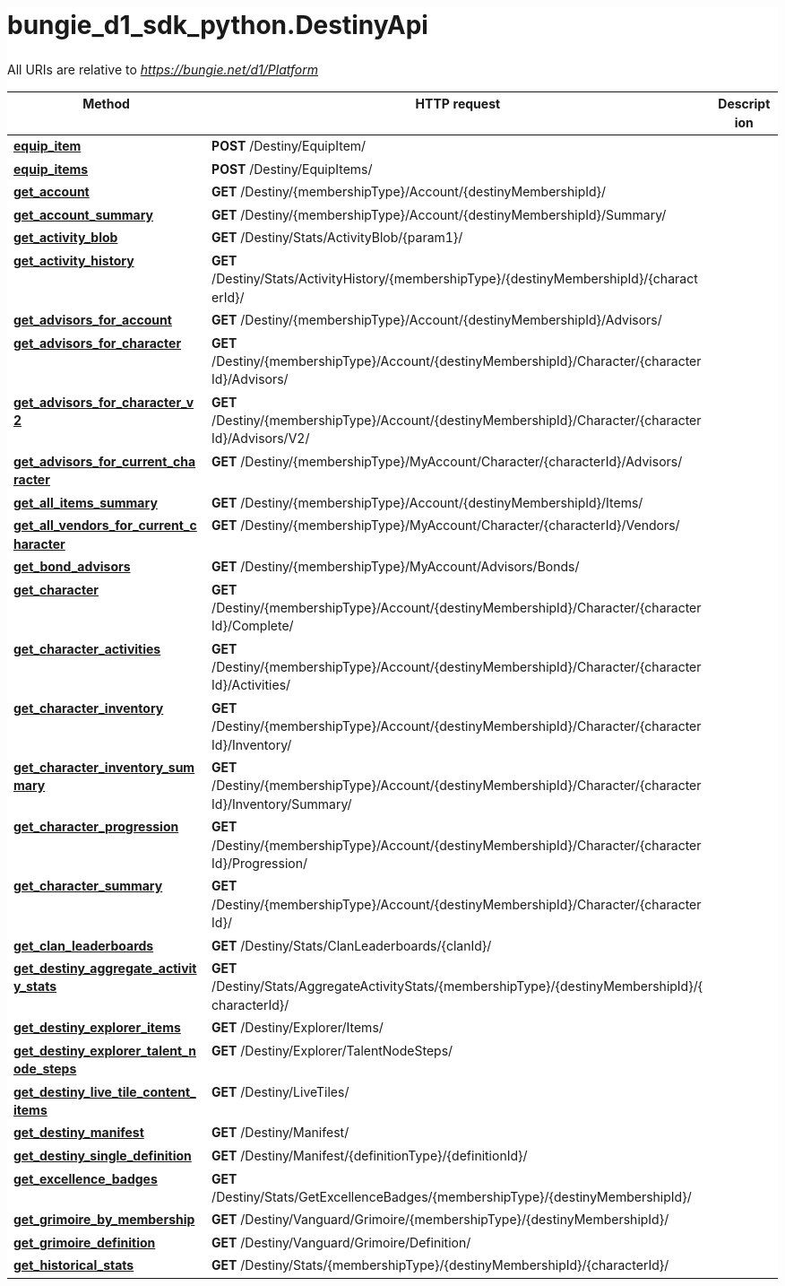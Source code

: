 # bungie_d1_sdk_python.DestinyApi

All URIs are relative to *https://bungie.net/d1/Platform*

Method | HTTP request | Description
------------- | ------------- | -------------
[**equip_item**](DestinyApi.md#equip_item) | **POST** /Destiny/EquipItem/ | 
[**equip_items**](DestinyApi.md#equip_items) | **POST** /Destiny/EquipItems/ | 
[**get_account**](DestinyApi.md#get_account) | **GET** /Destiny/{membershipType}/Account/{destinyMembershipId}/ | 
[**get_account_summary**](DestinyApi.md#get_account_summary) | **GET** /Destiny/{membershipType}/Account/{destinyMembershipId}/Summary/ | 
[**get_activity_blob**](DestinyApi.md#get_activity_blob) | **GET** /Destiny/Stats/ActivityBlob/{param1}/ | 
[**get_activity_history**](DestinyApi.md#get_activity_history) | **GET** /Destiny/Stats/ActivityHistory/{membershipType}/{destinyMembershipId}/{characterId}/ | 
[**get_advisors_for_account**](DestinyApi.md#get_advisors_for_account) | **GET** /Destiny/{membershipType}/Account/{destinyMembershipId}/Advisors/ | 
[**get_advisors_for_character**](DestinyApi.md#get_advisors_for_character) | **GET** /Destiny/{membershipType}/Account/{destinyMembershipId}/Character/{characterId}/Advisors/ | 
[**get_advisors_for_character_v2**](DestinyApi.md#get_advisors_for_character_v2) | **GET** /Destiny/{membershipType}/Account/{destinyMembershipId}/Character/{characterId}/Advisors/V2/ | 
[**get_advisors_for_current_character**](DestinyApi.md#get_advisors_for_current_character) | **GET** /Destiny/{membershipType}/MyAccount/Character/{characterId}/Advisors/ | 
[**get_all_items_summary**](DestinyApi.md#get_all_items_summary) | **GET** /Destiny/{membershipType}/Account/{destinyMembershipId}/Items/ | 
[**get_all_vendors_for_current_character**](DestinyApi.md#get_all_vendors_for_current_character) | **GET** /Destiny/{membershipType}/MyAccount/Character/{characterId}/Vendors/ | 
[**get_bond_advisors**](DestinyApi.md#get_bond_advisors) | **GET** /Destiny/{membershipType}/MyAccount/Advisors/Bonds/ | 
[**get_character**](DestinyApi.md#get_character) | **GET** /Destiny/{membershipType}/Account/{destinyMembershipId}/Character/{characterId}/Complete/ | 
[**get_character_activities**](DestinyApi.md#get_character_activities) | **GET** /Destiny/{membershipType}/Account/{destinyMembershipId}/Character/{characterId}/Activities/ | 
[**get_character_inventory**](DestinyApi.md#get_character_inventory) | **GET** /Destiny/{membershipType}/Account/{destinyMembershipId}/Character/{characterId}/Inventory/ | 
[**get_character_inventory_summary**](DestinyApi.md#get_character_inventory_summary) | **GET** /Destiny/{membershipType}/Account/{destinyMembershipId}/Character/{characterId}/Inventory/Summary/ | 
[**get_character_progression**](DestinyApi.md#get_character_progression) | **GET** /Destiny/{membershipType}/Account/{destinyMembershipId}/Character/{characterId}/Progression/ | 
[**get_character_summary**](DestinyApi.md#get_character_summary) | **GET** /Destiny/{membershipType}/Account/{destinyMembershipId}/Character/{characterId}/ | 
[**get_clan_leaderboards**](DestinyApi.md#get_clan_leaderboards) | **GET** /Destiny/Stats/ClanLeaderboards/{clanId}/ | 
[**get_destiny_aggregate_activity_stats**](DestinyApi.md#get_destiny_aggregate_activity_stats) | **GET** /Destiny/Stats/AggregateActivityStats/{membershipType}/{destinyMembershipId}/{characterId}/ | 
[**get_destiny_explorer_items**](DestinyApi.md#get_destiny_explorer_items) | **GET** /Destiny/Explorer/Items/ | 
[**get_destiny_explorer_talent_node_steps**](DestinyApi.md#get_destiny_explorer_talent_node_steps) | **GET** /Destiny/Explorer/TalentNodeSteps/ | 
[**get_destiny_live_tile_content_items**](DestinyApi.md#get_destiny_live_tile_content_items) | **GET** /Destiny/LiveTiles/ | 
[**get_destiny_manifest**](DestinyApi.md#get_destiny_manifest) | **GET** /Destiny/Manifest/ | 
[**get_destiny_single_definition**](DestinyApi.md#get_destiny_single_definition) | **GET** /Destiny/Manifest/{definitionType}/{definitionId}/ | 
[**get_excellence_badges**](DestinyApi.md#get_excellence_badges) | **GET** /Destiny/Stats/GetExcellenceBadges/{membershipType}/{destinyMembershipId}/ | 
[**get_grimoire_by_membership**](DestinyApi.md#get_grimoire_by_membership) | **GET** /Destiny/Vanguard/Grimoire/{membershipType}/{destinyMembershipId}/ | 
[**get_grimoire_definition**](DestinyApi.md#get_grimoire_definition) | **GET** /Destiny/Vanguard/Grimoire/Definition/ | 
[**get_historical_stats**](DestinyApi.md#get_historical_stats) | **GET** /Destiny/Stats/{membershipType}/{destinyMembershipId}/{characterId}/ | 